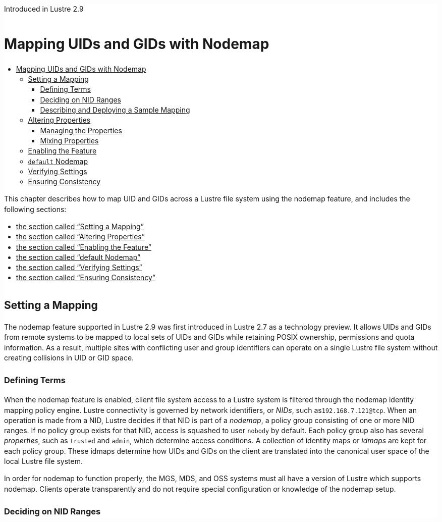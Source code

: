 Introduced in Lustre 2.9

# Mapping UIDs and GIDs with Nodemap

- [Mapping UIDs and GIDs with Nodemap](#mapping-uids-and-gids-with-nodemap)
  * [Setting a Mapping](#setting-a-mapping)
    + [Defining Terms](#defining-terms)
    + [Deciding on NID Ranges](#deciding-on-nid-ranges)
    + [Describing and Deploying a Sample Mapping](#describing-and-deploying-a-sample-mapping)
  * [Altering Properties](#altering-properties)
    + [Managing the Properties](#managing-the-properties)
    + [Mixing Properties](#mixing-properties)
  * [Enabling the Feature](#enabling-the-feature)
  * [`default` Nodemap](#default-nodemap)
  * [Verifying Settings](#verifying-settings)
  * [Ensuring Consistency](#ensuring-consistency)


This chapter describes how to map UID and GIDs across a Lustre file system using the nodemap feature, and includes the following sections:

- [the section called “Setting a Mapping”](#setting-a-mapping)
- [the section called “Altering Properties”](#altering-properties)
- [the section called “Enabling the Feature”](#enabling-the-feature)
- [the section called “default Nodemap”](#default-nodemap)
- [the section called “Verifying Settings”](#verifying-settings)
- [the section called “Ensuring Consistency”](#ensuring-consistency)

## Setting a Mapping

The nodemap feature supported in Lustre 2.9 was first introduced in Lustre 2.7 as a technology preview. It allows UIDs and GIDs from remote systems to be mapped to local sets of UIDs and GIDs while retaining POSIX ownership, permissions and quota information. As a result, multiple sites with conflicting user and group identifiers can operate on a single Lustre file system without creating collisions in UID or GID space.

### Defining Terms

When the nodemap feature is enabled, client file system access to a Lustre system is filtered through the nodemap identity mapping policy engine. Lustre connectivity is governed by network identifiers, or *NIDs*, such as`192.168.7.121@tcp`. When an operation is made from a NID, Lustre decides if that NID is part of a *nodemap*, a policy group consisting of one or more NID ranges. If no policy group exists for that NID, access is squashed to user `nobody` by default. Each policy group also has several *properties*, such as `trusted` and `admin`, which determine access conditions. A collection of identity maps or *idmaps* are kept for each policy group. These idmaps determine how UIDs and GIDs on the client are translated into the canonical user space of the local Lustre file system.

In order for nodemap to function properly, the MGS, MDS, and OSS systems must all have a version of Lustre which supports nodemap. Clients operate transparently and do not require special configuration or knowledge of the nodemap setup.

### Deciding on NID Ranges
